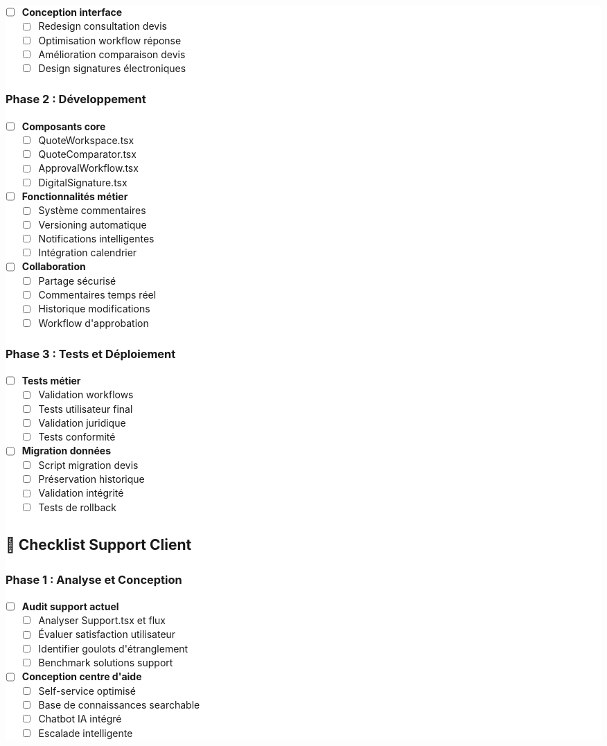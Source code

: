 - [ ] **Conception interface**
  - [ ] Redesign consultation devis
  - [ ] Optimisation workflow réponse
  - [ ] Amélioration comparaison devis
  - [ ] Design signatures électroniques

### Phase 2 : Développement
- [ ] **Composants core**
  - [ ] QuoteWorkspace.tsx
  - [ ] QuoteComparator.tsx
  - [ ] ApprovalWorkflow.tsx
  - [ ] DigitalSignature.tsx

- [ ] **Fonctionnalités métier**
  - [ ] Système commentaires
  - [ ] Versioning automatique
  - [ ] Notifications intelligentes
  - [ ] Intégration calendrier

- [ ] **Collaboration**
  - [ ] Partage sécurisé
  - [ ] Commentaires temps réel
  - [ ] Historique modifications
  - [ ] Workflow d'approbation

### Phase 3 : Tests et Déploiement
- [ ] **Tests métier**
  - [ ] Validation workflows
  - [ ] Tests utilisateur final
  - [ ] Validation juridique
  - [ ] Tests conformité

- [ ] **Migration données**
  - [ ] Script migration devis
  - [ ] Préservation historique
  - [ ] Validation intégrité
  - [ ] Tests de rollback

## 🎫 Checklist Support Client

### Phase 1 : Analyse et Conception
- [ ] **Audit support actuel**
  - [ ] Analyser Support.tsx et flux
  - [ ] Évaluer satisfaction utilisateur
  - [ ] Identifier goulots d'étranglement
  - [ ] Benchmark solutions support

- [ ] **Conception centre d'aide**
  - [ ] Self-service optimisé
  - [ ] Base de connaissances searchable
  - [ ] Chatbot IA intégré
  - [ ] Escalade intelligente
